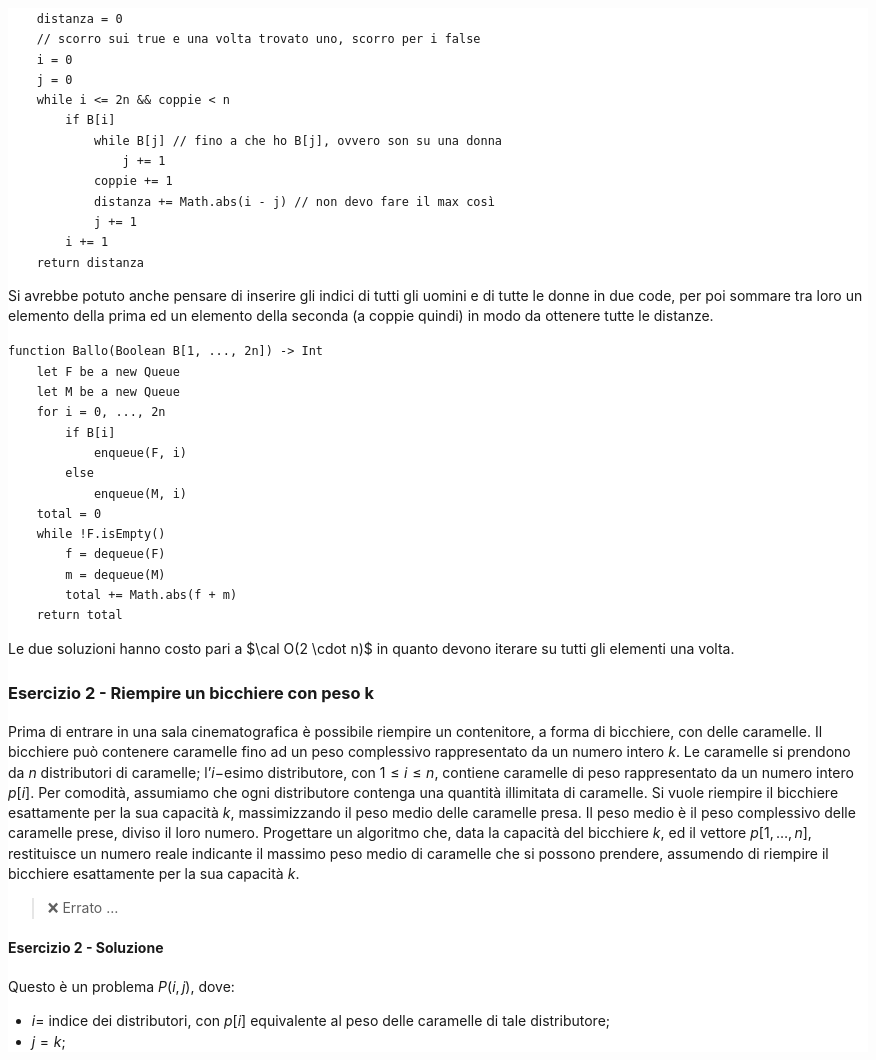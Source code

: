 ```pseudocodice
	distanza = 0
	// scorro sui true e una volta trovato uno, scorro per i false
	i = 0
	j = 0
	while i <= 2n && coppie < n
		if B[i]
			while B[j] // fino a che ho B[j], ovvero son su una donna
				j += 1
			coppie += 1
			distanza += Math.abs(i - j) // non devo fare il max così
			j += 1
		i += 1
	return distanza
```
Si avrebbe potuto anche pensare di inserire gli indici di tutti gli uomini e di tutte le donne in due code, per poi sommare tra loro un elemento della prima ed un elemento della seconda (a coppie quindi) in modo da ottenere tutte le distanze.
```pseudocodice
function Ballo(Boolean B[1, ..., 2n]) -> Int
	let F be a new Queue
	let M be a new Queue
	for i = 0, ..., 2n
		if B[i]
			enqueue(F, i)
		else
			enqueue(M, i)
	total = 0
	while !F.isEmpty()
		f = dequeue(F)
		m = dequeue(M)
		total += Math.abs(f + m)
	return total
```
Le due soluzioni hanno costo pari a $\cal O(2 \cdot n)$ in quanto devono iterare su tutti gli elementi una volta. 
### Esercizio 2 - Riempire un bicchiere con peso k
Prima di entrare in una sala cinematografica è possibile riempire un contenitore, a forma di bicchiere, con delle caramelle. Il bicchiere può contenere caramelle fino ad un peso complessivo rappresentato da un numero intero $k$. Le caramelle si prendono da $n$ distributori di caramelle; l’$i-$esimo distributore, con $1 \leq i \leq n$, contiene caramelle di peso rappresentato da un numero intero $p[i]$. Per comodità, assumiamo che ogni distributore contenga una quantità illimitata di caramelle. Si vuole riempire il bicchiere esattamente per la sua capacità $k$, massimizzando il peso medio delle caramelle presa. Il peso medio è il peso complessivo delle caramelle prese, diviso il loro numero. Progettare un algoritmo che, data la capacità del bicchiere $k$, ed il vettore $p[1, \dots, n]$, restituisce un numero reale indicante il massimo peso medio di caramelle che si possono prendere, assumendo di riempire il bicchiere esattamente per la sua capacità $k$.
> ❌ Errato $\dots$
#### Esercizio 2 - Soluzione
Questo è un problema $P(i, j)$, dove:
- $i =$ indice dei distributori, con $p[i]$ equivalente al peso delle caramelle di tale distributore;
- $j = k;$
